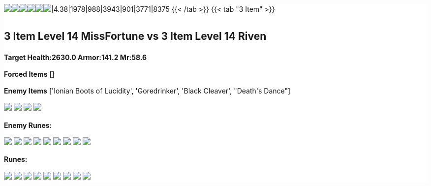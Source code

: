 ![](/item/3033.png)![](/item/3085.png)![](/item/1053.png)![](/item/1055.png)![](/item/1037.png)![](/item/1036.png)|4.38|1978|988|3943|901|3771|8375
{{< /tab >}}
{{< tab "3 Item" >}}
## 3 Item Level 14 MissFortune vs 3 Item Level 14 Riven

**Target Health:2630.0 Armor:141.2 Mr:58.6**


**Forced Items** []








**Enemy Items** ['Ionian Boots of Lucidity', 'Goredrinker', 'Black Cleaver', "Death's Dance"]





![](/item/3158.png)
![](/item/6630.png)
![](/item/3071.png)
![](/item/6333.png)



**Enemy Runes:**





![](/Styles/Precision/Conqueror/Conqueror.png)
![](/Styles/Precision/Triumph.png)
![](/Styles/Precision/LegendAlacrity/LegendAlacrity.png)
![](/Styles/Sorcery/LastStand/LastStand.png)
![](/Styles/Sorcery/Transcendence/Transcendence.png)
![](/Styles/Sorcery/GatheringStorm/GatheringStorm.png)
![](/StatMods/StatModsCDRScalingIcon.png)
![](/StatMods/StatModsAdaptiveForceIcon.png)
![](/StatMods/StatModsArmorIcon.png)



**Runes:**


![](/Styles/Precision/PressTheAttack/PressTheAttack.png)
![](/Styles/Precision/Overheal.png)
![](/Styles/Precision/LegendAlacrity/LegendAlacrity.png)
![](/Styles/Precision/CutDown/CutDown.png)
![](/Styles/Sorcery/AbsoluteFocus/AbsoluteFocus.png)
![](/Styles/Sorcery/GatheringStorm/GatheringStorm.png)
![](/StatMods/StatModsAttackSpeedIcon.png)
![](/StatMods/StatModsAdaptiveForceIcon.png)
![](/StatMods/StatModsArmorIcon.png)
